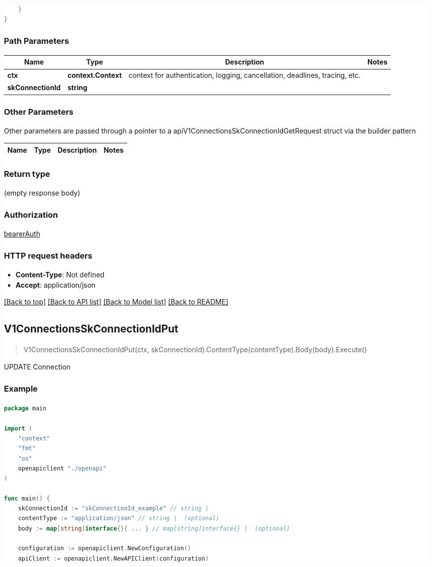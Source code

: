 ```go
    }
}
```

### Path Parameters


Name | Type | Description  | Notes
------------- | ------------- | ------------- | -------------
**ctx** | **context.Context** | context for authentication, logging, cancellation, deadlines, tracing, etc.
**skConnectionId** | **string** |  | 

### Other Parameters

Other parameters are passed through a pointer to a apiV1ConnectionsSkConnectionIdGetRequest struct via the builder pattern


Name | Type | Description  | Notes
------------- | ------------- | ------------- | -------------


### Return type

 (empty response body)

### Authorization

[bearerAuth](../README.md#bearerAuth)

### HTTP request headers

- **Content-Type**: Not defined
- **Accept**: application/json

[[Back to top]](#) [[Back to API list]](../README.md#documentation-for-api-endpoints)
[[Back to Model list]](../README.md#documentation-for-models)
[[Back to README]](../README.md)


## V1ConnectionsSkConnectionIdPut

> V1ConnectionsSkConnectionIdPut(ctx, skConnectionId).ContentType(contentType).Body(body).Execute()

UPDATE Connection

### Example

```go
package main

import (
    "context"
    "fmt"
    "os"
    openapiclient "./openapi"
)

func main() {
    skConnectionId := "skConnectionId_example" // string | 
    contentType := "application/json" // string |  (optional)
    body := map[string]interface{}{ ... } // map[string]interface{} |  (optional)

    configuration := openapiclient.NewConfiguration()
    apiClient := openapiclient.NewAPIClient(configuration)
```